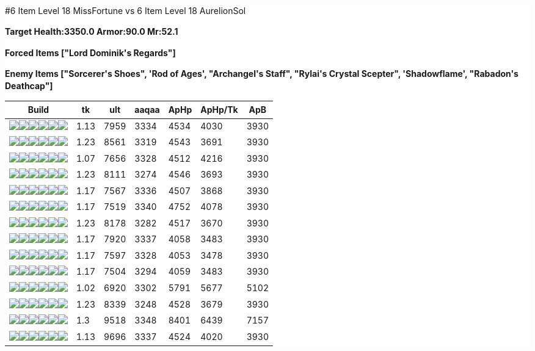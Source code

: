 



















































#6 Item Level 18 MissFortune vs 6 Item Level 18 AurelionSol

**Target Health:3350.0 Armor:90.0 Mr:52.1**


**Forced Items ["Lord Dominik's Regards"]**


**Enemy Items ["Sorcerer's Shoes", 'Rod of Ages', "Archangel's Staff", "Rylai's Crystal Scepter", 'Shadowflame', "Rabadon's Deathcap"]**




Build | tk | ult | aaqaa |ApHp | ApHp/Tk | ApB
-|-|-|-|-|-|-
![](/item/3031.png)![](/item/3072.png)![](/item/3036.png)![](/item/3087.png)![](/item/3094.png)![](/item/6696.png)|1.13|7959|3334|4534|4030|3930
![](/item/3031.png)![](/item/3072.png)![](/item/3036.png)![](/item/3094.png)![](/item/6695.png)![](/item/6696.png)|1.23|8561|3319|4543|3691|3930
![](/item/3031.png)![](/item/3036.png)![](/item/3095.png)![](/item/6696.png)![](/item/3085.png)![](/item/3072.png)|1.07|7656|3328|4512|4216|3930
![](/item/3031.png)![](/item/3072.png)![](/item/3036.png)![](/item/3094.png)![](/item/3508.png)![](/item/6696.png)|1.23|8111|3274|4546|3693|3930
![](/item/3031.png)![](/item/3072.png)![](/item/3036.png)![](/item/3094.png)![](/item/3095.png)![](/item/3179.png)|1.17|7567|3336|4507|3868|3930
![](/item/3031.png)![](/item/3072.png)![](/item/3036.png)![](/item/3074.png)![](/item/3094.png)![](/item/3095.png)|1.17|7519|3340|4752|4078|3930
![](/item/3031.png)![](/item/3004.png)![](/item/3036.png)![](/item/3072.png)![](/item/3094.png)![](/item/6696.png)|1.23|8178|3282|4517|3670|3930
![](/item/3031.png)![](/item/3036.png)![](/item/3095.png)![](/item/6696.png)![](/item/3094.png)![](/item/6695.png)|1.17|7920|3337|4058|3483|3930
![](/item/3031.png)![](/item/3036.png)![](/item/3095.png)![](/item/6696.png)![](/item/3004.png)![](/item/3094.png)|1.17|7597|3328|4053|3478|3930
![](/item/3031.png)![](/item/3036.png)![](/item/3095.png)![](/item/6696.png)![](/item/3094.png)![](/item/3508.png)|1.17|7504|3294|4059|3483|3930
![](/item/3031.png)![](/item/3091.png)![](/item/3072.png)![](/item/3036.png)![](/item/3094.png)![](/item/3095.png)|1.02|6920|3302|5791|5677|5102
![](/item/3031.png)![](/item/3072.png)![](/item/3036.png)![](/item/3094.png)![](/item/3179.png)![](/item/6696.png)|1.23|8339|3248|4528|3679|3930
![](/item/3036.png)![](/item/3142.png)![](/item/6696.png)![](/item/6695.png)![](/item/3072.png)![](/item/3156.png)|1.3|9518|3348|8401|6439|7157
![](/item/3036.png)![](/item/3142.png)![](/item/3072.png)![](/item/3087.png)![](/item/3095.png)![](/item/6695.png)|1.13|9696|3337|4524|4020|3930